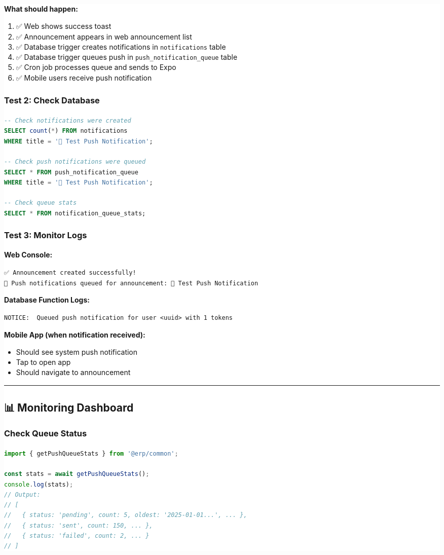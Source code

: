 **What should happen:**
1. ✅ Web shows success toast
2. ✅ Announcement appears in web announcement list
3. ✅ Database trigger creates notifications in `notifications` table
4. ✅ Database trigger queues push in `push_notification_queue` table
5. ✅ Cron job processes queue and sends to Expo
6. ✅ Mobile users receive push notification

### Test 2: Check Database

```sql
-- Check notifications were created
SELECT count(*) FROM notifications
WHERE title = '🎉 Test Push Notification';

-- Check push notifications were queued
SELECT * FROM push_notification_queue
WHERE title = '🎉 Test Push Notification';

-- Check queue stats
SELECT * FROM notification_queue_stats;
```

### Test 3: Monitor Logs

**Web Console:**
```
✅ Announcement created successfully!
📲 Push notifications queued for announcement: 🎉 Test Push Notification
```

**Database Function Logs:**
```
NOTICE:  Queued push notification for user <uuid> with 1 tokens
```

**Mobile App (when notification received):**
- Should see system push notification
- Tap to open app
- Should navigate to announcement

---

## 📊 Monitoring Dashboard

### Check Queue Status

```typescript
import { getPushQueueStats } from '@erp/common';

const stats = await getPushQueueStats();
console.log(stats);
// Output:
// [
//   { status: 'pending', count: 5, oldest: '2025-01-01...', ... },
//   { status: 'sent', count: 150, ... },
//   { status: 'failed', count: 2, ... }
// ]
```

